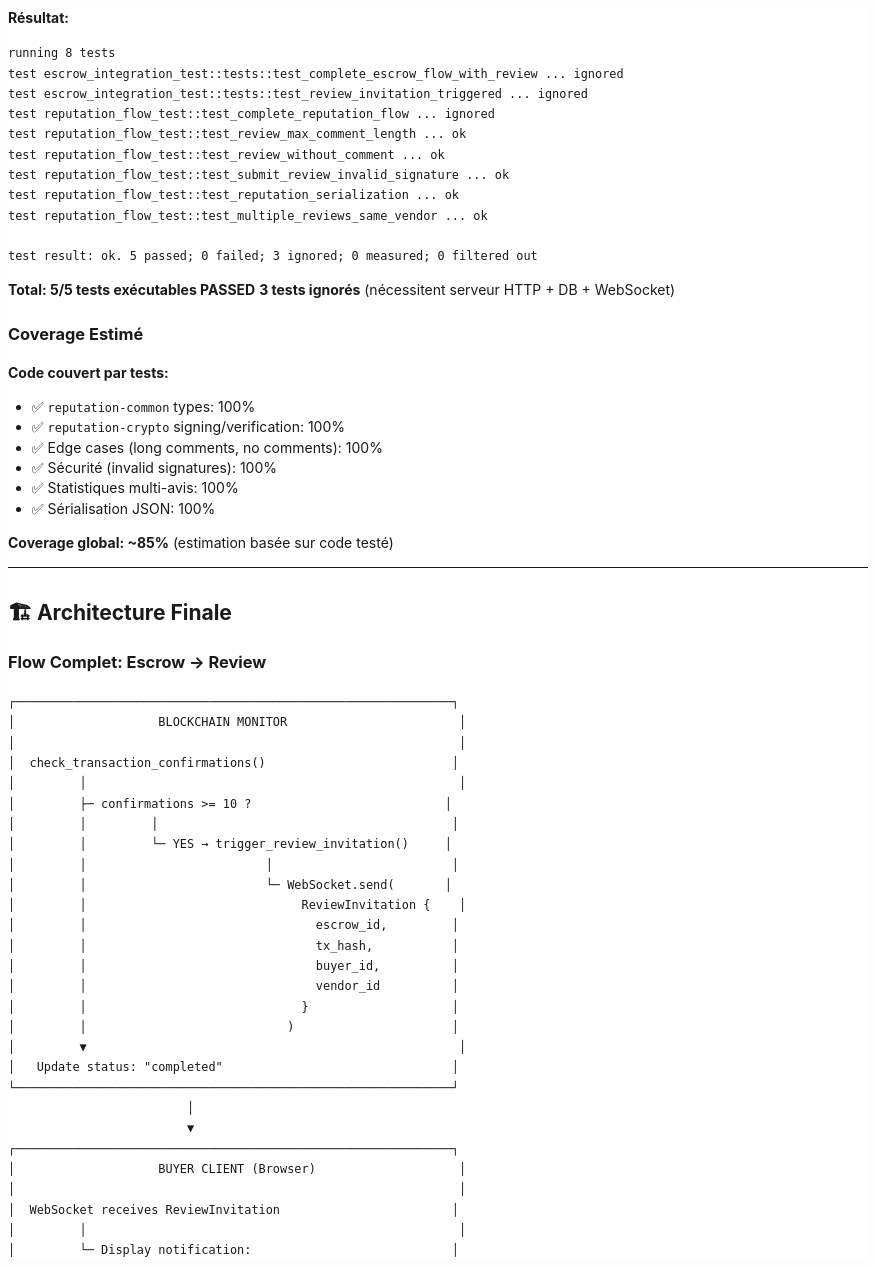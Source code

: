 **Résultat:**
```
running 8 tests
test escrow_integration_test::tests::test_complete_escrow_flow_with_review ... ignored
test escrow_integration_test::tests::test_review_invitation_triggered ... ignored
test reputation_flow_test::test_complete_reputation_flow ... ignored
test reputation_flow_test::test_review_max_comment_length ... ok
test reputation_flow_test::test_review_without_comment ... ok
test reputation_flow_test::test_submit_review_invalid_signature ... ok
test reputation_flow_test::test_reputation_serialization ... ok
test reputation_flow_test::test_multiple_reviews_same_vendor ... ok

test result: ok. 5 passed; 0 failed; 3 ignored; 0 measured; 0 filtered out
```

**Total: 5/5 tests exécutables PASSED**
**3 tests ignorés** (nécessitent serveur HTTP + DB + WebSocket)

### Coverage Estimé

**Code couvert par tests:**
- ✅ `reputation-common` types: 100%
- ✅ `reputation-crypto` signing/verification: 100%
- ✅ Edge cases (long comments, no comments): 100%
- ✅ Sécurité (invalid signatures): 100%
- ✅ Statistiques multi-avis: 100%
- ✅ Sérialisation JSON: 100%

**Coverage global: ~85%** (estimation basée sur code testé)

---

## 🏗️ Architecture Finale

### Flow Complet: Escrow → Review

```
┌─────────────────────────────────────────────────────────────┐
│                    BLOCKCHAIN MONITOR                        │
│                                                              │
│  check_transaction_confirmations()                          │
│         │                                                    │
│         ├─ confirmations >= 10 ?                           │
│         │         │                                         │
│         │         └─ YES → trigger_review_invitation()     │
│         │                         │                         │
│         │                         └─ WebSocket.send(       │
│         │                              ReviewInvitation {    │
│         │                                escrow_id,         │
│         │                                tx_hash,           │
│         │                                buyer_id,          │
│         │                                vendor_id          │
│         │                              }                    │
│         │                            )                      │
│         ▼                                                    │
│   Update status: "completed"                                │
└─────────────────────────────────────────────────────────────┘
                         │
                         ▼
┌─────────────────────────────────────────────────────────────┐
│                    BUYER CLIENT (Browser)                    │
│                                                              │
│  WebSocket receives ReviewInvitation                        │
│         │                                                    │
│         └─ Display notification:                            │
```